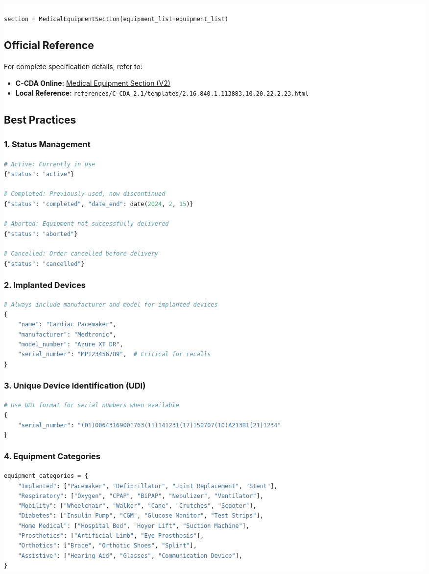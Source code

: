 ```python

section = MedicalEquipmentSection(equipment_list=equipment_list)
```

## Official Reference

For complete specification details, refer to:
- **C-CDA Online:** [Medical Equipment Section (V2)](http://www.hl7.org/ccdasearch/templates/2.16.840.1.113883.10.20.22.2.23.html)
- **Local Reference:** `references/C-CDA_2.1/templates/2.16.840.1.113883.10.20.22.2.23.html`

## Best Practices

### 1. Status Management
```python
# Active: Currently in use
{"status": "active"}

# Completed: Previously used, now discontinued
{"status": "completed", "date_end": date(2024, 2, 15)}

# Aborted: Equipment not successfully delivered
{"status": "aborted"}

# Cancelled: Order cancelled before delivery
{"status": "cancelled"}
```

### 2. Implanted Devices
```python
# Always include manufacturer and model for implanted devices
{
    "name": "Cardiac Pacemaker",
    "manufacturer": "Medtronic",
    "model_number": "Azure XT DR",
    "serial_number": "MP123456789",  # Critical for recalls
}
```

### 3. Unique Device Identification (UDI)
```python
# Use UDI format for serial numbers when available
{
    "serial_number": "(01)00643169001763(11)141231(17)150707(10)A213B1(21)1234"
}
```

### 4. Equipment Categories
```python
equipment_categories = {
    "Implanted": ["Pacemaker", "Defibrillator", "Joint Replacement", "Stent"],
    "Respiratory": ["Oxygen", "CPAP", "BiPAP", "Nebulizer", "Ventilator"],
    "Mobility": ["Wheelchair", "Walker", "Cane", "Crutches", "Scooter"],
    "Diabetes": ["Insulin Pump", "CGM", "Glucose Monitor", "Test Strips"],
    "Home Medical": ["Hospital Bed", "Hoyer Lift", "Suction Machine"],
    "Prosthetics": ["Artificial Limb", "Eye Prosthesis"],
    "Orthotics": ["Brace", "Orthotic Shoes", "Splint"],
    "Assistive": ["Hearing Aid", "Glasses", "Communication Device"],
}
```
